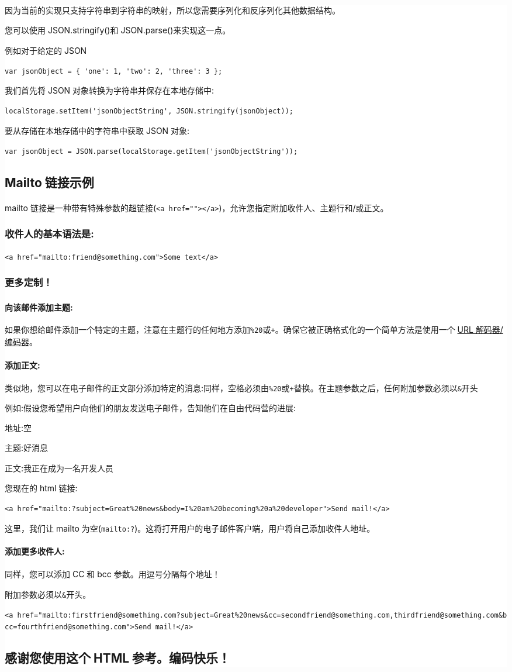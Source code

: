 因为当前的实现只支持字符串到字符串的映射，所以您需要序列化和反序列化其他数据结构。

您可以使用 JSON.stringify()和 JSON.parse()来实现这一点。

例如对于给定的 JSON

```
var jsonObject = { 'one': 1, 'two': 2, 'three': 3 };
```

我们首先将 JSON 对象转换为字符串并保存在本地存储中:

```
localStorage.setItem('jsonObjectString', JSON.stringify(jsonObject));
```

要从存储在本地存储中的字符串中获取 JSON 对象:

```
var jsonObject = JSON.parse(localStorage.getItem('jsonObjectString'));
```

## Mailto 链接示例

mailto 链接是一种带有特殊参数的超链接(`<a href=""></a>`)，允许您指定附加收件人、主题行和/或正文。

### **收件人的基本语法是:**

```
<a href="mailto:friend@something.com">Some text</a>
```

### **更多定制！**

#### **向该邮件添加主题:**

如果你想给邮件添加一个特定的主题，注意在主题行的任何地方添加`%20`或`+`。确保它被正确格式化的一个简单方法是使用一个 [URL 解码器/编码器](https://meyerweb.com/eric/tools/dencoder/)。

#### **添加正文:**

类似地，您可以在电子邮件的正文部分添加特定的消息:同样，空格必须由`%20`或`+`替换。在主题参数之后，任何附加参数必须以`&`开头

例如:假设您希望用户向他们的朋友发送电子邮件，告知他们在自由代码营的进展:

地址:空

主题:好消息

正文:我正在成为一名开发人员

您现在的 html 链接:

```
<a href="mailto:?subject=Great%20news&body=I%20am%20becoming%20a%20developer">Send mail!</a>
```

这里，我们让 mailto 为空(`mailto:?`)。这将打开用户的电子邮件客户端，用户将自己添加收件人地址。

#### **添加更多收件人:**

同样，您可以添加 CC 和 bcc 参数。用逗号分隔每个地址！

附加参数必须以`&`开头。

```
<a href="mailto:firstfriend@something.com?subject=Great%20news&cc=secondfriend@something.com,thirdfriend@something.com&bcc=fourthfriend@something.com">Send mail!</a>
```

## 感谢您使用这个 HTML 参考。编码快乐！